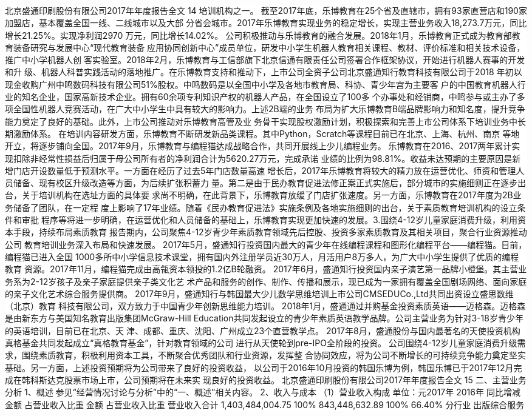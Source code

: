 北京盛通印刷股份有限公司2017年年度报告全文
14
培训机构之一。
截至2017年底，乐博教育在25个省及直辖市，拥有93家直营店和190家加盟店，基本覆盖全国一线、二线城市以及大部
分省会城市。2017年乐博教育实现业务的稳定增长，实现主营业务收入18,273.7万元，同比增长21.25%。实现净利润2970
万元，同比增长14.02%。
公司积极推动与乐博教育的融合发展。2018年1月，乐博教育正式成为教育部教育装备研究与发展中心“现代教育装备
应用协同创新中心”成员单位，研发中小学生机器人教育相关课程、教材、评价标准和相关技术设备，推广中小学机器人创
客实验室。2018年2月，乐博教育与工信部旗下北京信通有限责任公司签署合作框架协议，开始进行机器人赛事的开发和升
级、机器人科普实践活动的落地推广。在乐博教育支持和推动下，上市公司全资子公司北京盛通知行教育科技有限公司于2018
年初以现金收购广州中鸣数码科技有限公司51%股权。中鸣数码是以全国中小学及各地市教育局、科协、青少年宫为主要客
户的中国教育机器人行业的知名企业，国家高新技术企业。拥有60余项专利知识产权的机器人产品，在全国设立了100多
个办事处和经销商，中鸣参与或主办了多项全国性机器人竞赛活动，在广大中小学生中具有较大的影响力。上述2B端的业务
布局为扩大乐博教育B端品牌影响力和知名度，提升竞争能力奠定了良好的基础。此外，上市公司推动对乐博教育高管及业
务骨干实现股权激励计划，积极探索和完善上市公司体系下培训业务中长期激励体系。
在培训内容研发方面，乐博教育不断研发新品类课程。其中Python，Scratch等课程目前已在北京、上海、杭州、南京
等地开立，将逐步铺向全国。2017年9月，乐博教育与编程猫达成战略合作，共同开展线上少儿编程业务。
乐博教育在2016、2017两年累计实现扣除非经常性损益后归属于母公司所有者的净利润合计为5620.27万元，完成承诺
业绩的比例为98.81%。收益未达预期的主要原因是新增门店开设数量低于预测水平。一方面在经历了过去5年门店数量高速
增长后，2017年乐博教育将较大的精力放在运营优化、师资和管理人员储备、现有校区升级改造等方面，为后续扩张积蓄力
量。第二是由于民办教育促进法修正案正式实施后，部分城市的实施细则正在逐步出台，关于培训机构在选址方面的具体要
求尚不明确，在此背景下，乐博教育放缓了门店扩张速度。另一方面，乐博教育在2017年度为2B业务储备了团队，在一定程
度上影响了17年业绩。随着《民办教育促进法》实施条例及各地实施细则的出台，关于素质教育培训机构的设立条件和审批
程序等将进一步明确，在运营优化和人员储备的基础上，乐博教育实现更加快速的发展。3.围绕4-12岁儿童家庭消费升级，利用资本手段，持续布局素质教育
报告期内，公司聚焦4-12岁青少年素质教育领域先后控股、投资多家素质教育及其相关项目，聚合行业资源推动公司
教育培训业务深入布局和快速发展。
2017年5月，盛通知行投资国内最大的青少年在线编程课程和图形化编程平台——编程猫。目前，编程猫已进入全国
1000多所中小学信息技术课堂，拥有国内外注册学员近30万人，月活用户8万多人，为广大中小学生提供了优质的编程教育
资源。2017年11月，编程猫完成由高瓴资本领投的1.2亿B轮融资。
2017年6月，盛通知行投资国内亲子演艺第一品牌小橙堡。其主营业务系为2-12岁孩子及亲子家庭提供亲子类文化艺
术产品和服务的创作、制作、传播和展示，现已成为一家拥有覆盖全国剧场网络、面向家庭的亲子文化艺术综合服务提供商。
2017年9月，盛通知行与韩国最大少儿数学思维培训上市公司CMSEDUCo.,Ltd共同出资设立盛思数维（北京）教育
科技有限公司，双方致力于中国青少年创新思维能力培训。
2018年1月，盛通通过并购基金投资素质英语——迈格森。迈格森是由新东方与美国知名教育出版集团McGraw-Hill
Education共同发起设立的青少年素质英语教学品牌。公司主营业务为针对3-18岁青少年的英语培训，目前已在北京、天
津、成都、重庆、沈阳、广州成立23个直营教学点。
2017年8月，盛通股份与国内最著名的天使投资机构真格基金共同发起成立“真格教育基金”，针对教育领域的公司
进行从天使轮到pre-IPO全阶段的投资。
公司围绕4-12岁儿童家庭消费升级需求，围绕素质教育，积极利用资本工具，不断聚合优秀团队和行业资源，发挥整
合协同效应，将为公司不断增长的可持续竞争能力奠定坚实基础。另一方面，上述投资预期将为公司带来了良好的投资收益，
以公司于2016年10月投资的韩国乐博为例，韩国乐博已于2017年12月完成在韩科斯达克股票市场上市，公司预期将在未来实
现良好的投资收益。
北京盛通印刷股份有限公司2017年年度报告全文
15
二、主营业务分析
1、概述
参见“经营情况讨论与分析”中的“一、概述”相关内容。
2、收入与成本
（1）营业收入构成
单位：元2017年
2016年
同比增减
金额
占营业收入比重
金额
占营业收入比重
营业收入合计
1,403,484,004.75
100%
843,448,632.89
100%
66.40%
分行业
出版综合服务